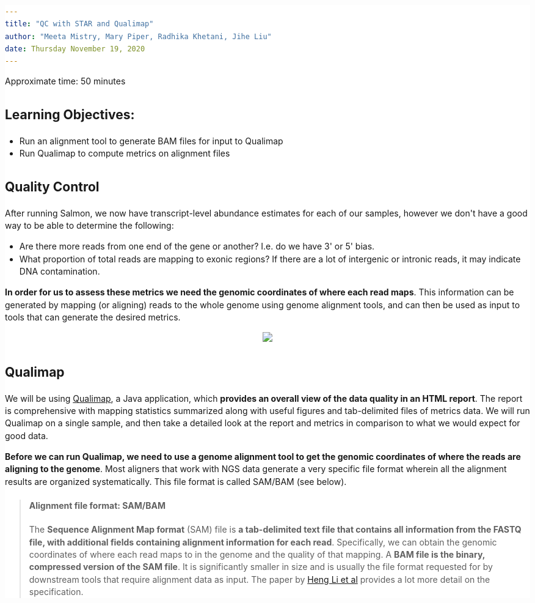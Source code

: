 ```yaml
---
title: "QC with STAR and Qualimap"
author: "Meeta Mistry, Mary Piper, Radhika Khetani, Jihe Liu"
date: Thursday November 19, 2020
---
```


Approximate time: 50 minutes

## Learning Objectives:

* Run an alignment tool to generate BAM files for input to Qualimap
* Run Qualimap to compute metrics on alignment files

## Quality Control

After running Salmon, we now have transcript-level abundance estimates for each of our samples, however we don't have a good way to be able to determine the following:
* Are there more reads from one end of the gene or another? I.e. do we have 3' or 5' bias.
* What proportion of total reads are mapping to exonic regions? If there are a lot of intergenic or intronic reads, it may indicate DNA contamination.

**In order for us to assess these metrics we need the genomic coordinates of where each read maps**. This information can be generated by mapping (or aligning) reads to the whole genome using genome alignment tools, and can then be used as input to tools that can generate the desired metrics.

<p align="center">
<img src="../img/full_workflow_qualimap_2019.png">
</p>

## Qualimap 

We will be using [Qualimap](http://qualimap.bioinfo.cipf.es/doc_html/intro.html#what-is-qualimap), a Java application, which **provides an overall view of the data quality in an HTML report**. The report is comprehensive with mapping statistics summarized along with useful figures and tab-delimited files of metrics data. We will run Qualimap on a single sample, and then take a detailed look at the report and metrics in comparison to what we would expect for good data.

**Before we can run Qualimap, we need to use a genome alignment tool to get the genomic coordinates of where the reads are aligning to the genome**. Most aligners that work with NGS data generate a very specific file format wherein all the alignment results are organized systematically. This file format is called SAM/BAM (see below).

> #### Alignment file format: SAM/BAM
> The **Sequence Alignment Map format** (SAM) file is **a tab-delimited text file that contains all information from the FASTQ file, with additional fields containing alignment information for each read**. Specifically, we can obtain the genomic coordinates of where each read maps to in the genome and the quality of that mapping. A **BAM file is the binary, compressed version of the SAM file**. It is significantly smaller in size and is usually the file format requested for by downstream tools that require alignment data as input. The paper by [Heng Li et al](http://bioinformatics.oxfordjournals.org/content/25/16/2078.full) provides a lot more detail on the specification.
